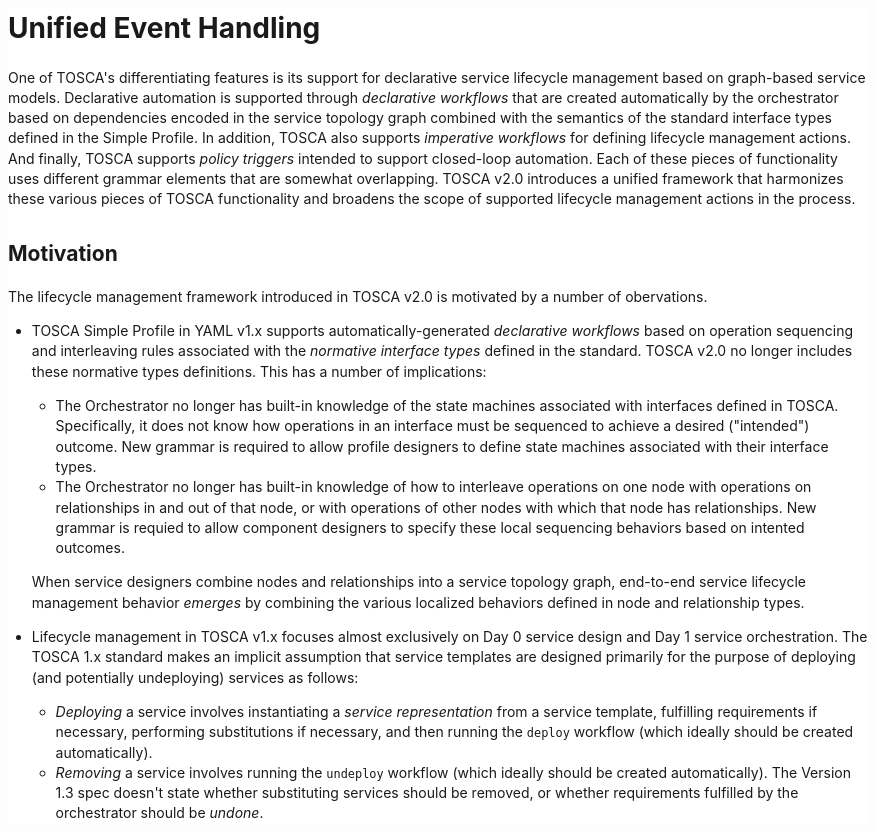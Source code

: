 # Unified Event Handling

One of TOSCA's differentiating features is its support for declarative
service lifecycle management based on graph-based service
models. Declarative automation is supported through *declarative
workflows* that are created automatically by the orchestrator based on
dependencies encoded in the service topology graph combined with the
semantics of the standard interface types defined in the Simple
Profile. In addition, TOSCA also supports *imperative workflows* for
defining lifecycle management actions. And finally, TOSCA supports
*policy triggers* intended to support closed-loop automation. Each of
these pieces of functionality uses different grammar elements that are
somewhat overlapping. TOSCA v2.0 introduces a unified framework that
harmonizes these various pieces of TOSCA functionality and broadens
the scope of supported lifecycle management actions in the process.

## Motivation
The lifecycle management framework introduced in TOSCA v2.0 is
motivated by a number of obervations. 

- TOSCA Simple Profile in YAML v1.x supports automatically-generated
  *declarative workflows* based on operation sequencing and
  interleaving rules associated with the *normative interface types*
  defined in the standard. TOSCA v2.0 no longer includes these
  normative types definitions. This has a number of implications:
  - The Orchestrator no longer has built-in knowledge of the state
    machines associated with interfaces defined in
    TOSCA. Specifically, it does not know how operations in an
    interface must be sequenced to achieve a desired ("intended")
    outcome. New grammar is required to allow profile designers to
    define state machines associated with their interface types.
  - The Orchestrator no longer has built-in knowledge of how to
    interleave operations on one node with operations on relationships
    in and out of that node, or with operations of other nodes with
    which that node has relationships. New grammar is requied to allow
    component designers to specify these local sequencing behaviors
    based on intented outcomes.

  When service designers combine nodes and relationships into a
  service topology graph, end-to-end service lifecycle management
  behavior *emerges* by combining the various localized behaviors
  defined in node and relationship types.
- Lifecycle management in TOSCA v1.x focuses almost exclusively on Day
  0 service design and Day 1 service orchestration. The TOSCA 1.x
  standard makes an implicit assumption that service templates are
  designed primarily for the purpose of deploying (and potentially
  undeploying) services as follows:
  - *Deploying* a service involves instantiating a *service
    representation* from a service template, fulfilling requirements
    if necessary, performing substitutions if necessary, and then
    running the `deploy` workflow (which ideally should be created
    automatically).
  - *Removing* a service involves running the `undeploy` workflow
    (which ideally should be created automatically). The Version 1.3
    spec doesn't state whether substituting services should be
    removed, or whether requirements fulfilled by the orchestrator
    should be *undone*.
